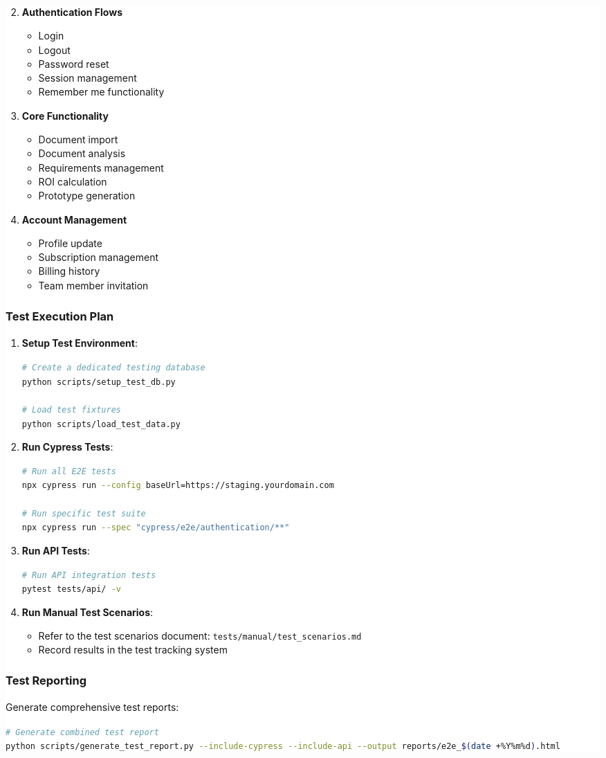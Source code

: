 2. **Authentication Flows**
   - Login
   - Logout
   - Password reset
   - Session management
   - Remember me functionality

3. **Core Functionality**
   - Document import
   - Document analysis
   - Requirements management
   - ROI calculation
   - Prototype generation

4. **Account Management**
   - Profile update
   - Subscription management
   - Billing history
   - Team member invitation

### Test Execution Plan

1. **Setup Test Environment**:
   ```bash
   # Create a dedicated testing database
   python scripts/setup_test_db.py
   
   # Load test fixtures
   python scripts/load_test_data.py
   ```

2. **Run Cypress Tests**:
   ```bash
   # Run all E2E tests
   npx cypress run --config baseUrl=https://staging.yourdomain.com
   
   # Run specific test suite
   npx cypress run --spec "cypress/e2e/authentication/**"
   ```

3. **Run API Tests**:
   ```bash
   # Run API integration tests
   pytest tests/api/ -v
   ```

4. **Run Manual Test Scenarios**:
   - Refer to the test scenarios document: `tests/manual/test_scenarios.md`
   - Record results in the test tracking system

### Test Reporting

Generate comprehensive test reports:

```bash
# Generate combined test report
python scripts/generate_test_report.py --include-cypress --include-api --output reports/e2e_$(date +%Y%m%d).html
```
